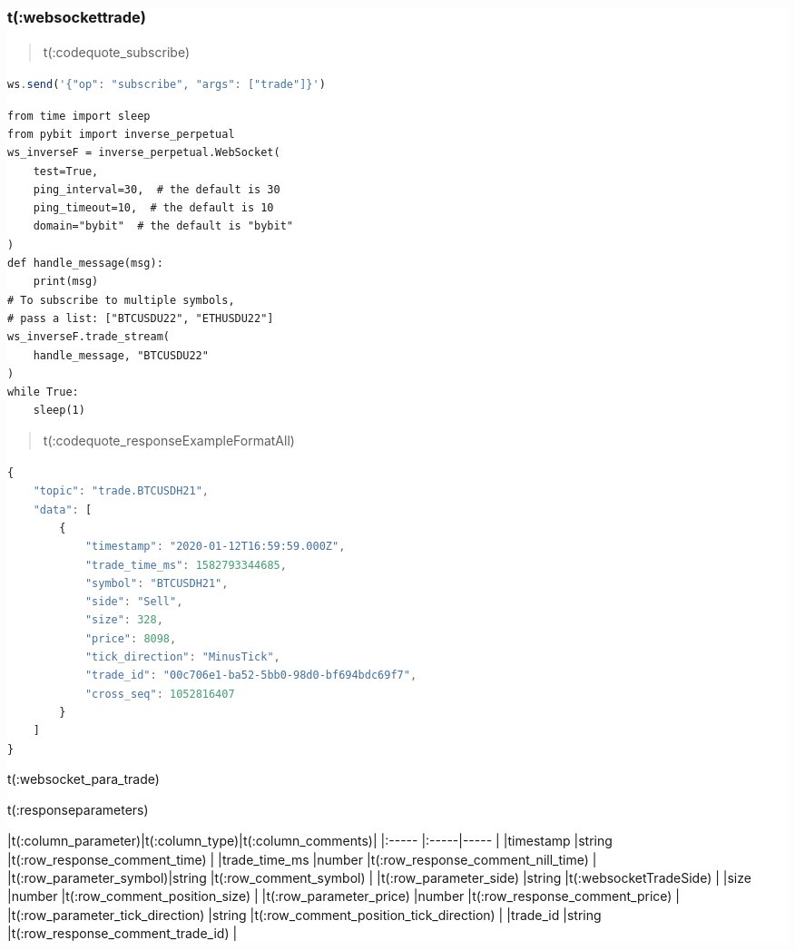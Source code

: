 
### t(:websockettrade)
> t(:codequote_subscribe)

```javascript
ws.send('{"op": "subscribe", "args": ["trade"]}')
```

```python--pybit
from time import sleep
from pybit import inverse_perpetual
ws_inverseF = inverse_perpetual.WebSocket(
    test=True,
    ping_interval=30,  # the default is 30
    ping_timeout=10,  # the default is 10
    domain="bybit"  # the default is "bybit"
)
def handle_message(msg):
    print(msg)
# To subscribe to multiple symbols,
# pass a list: ["BTCUSDU22", "ETHUSDU22"]
ws_inverseF.trade_stream(
    handle_message, "BTCUSDU22"
)
while True:
    sleep(1)
```

> t(:codequote_responseExampleFormatAll)

```javascript
{
    "topic": "trade.BTCUSDH21",
    "data": [
        {
            "timestamp": "2020-01-12T16:59:59.000Z",
            "trade_time_ms": 1582793344685,
            "symbol": "BTCUSDH21",
            "side": "Sell",
            "size": 328,
            "price": 8098,
            "tick_direction": "MinusTick",
            "trade_id": "00c706e1-ba52-5bb0-98d0-bf694bdc69f7",
            "cross_seq": 1052816407
        }
    ]
}
```

t(:websocket_para_trade)

<p class="fake_header">t(:responseparameters)</p>
|t(:column_parameter)|t(:column_type)|t(:column_comments)|
|:----- |:-----|----- |
|timestamp |string |t(:row_response_comment_time)  |
|trade_time_ms |number |t(:row_response_comment_nill_time)  |
|t(:row_parameter_symbol)|string |t(:row_comment_symbol)    |
|t(:row_parameter_side) |string |t(:websocketTradeSide)  |
|size |number |t(:row_comment_position_size)  |
|t(:row_parameter_price) |number |t(:row_response_comment_price)  |
|t(:row_parameter_tick_direction) |string |t(:row_comment_position_tick_direction)  |
|trade_id |string |t(:row_response_comment_trade_id)  |